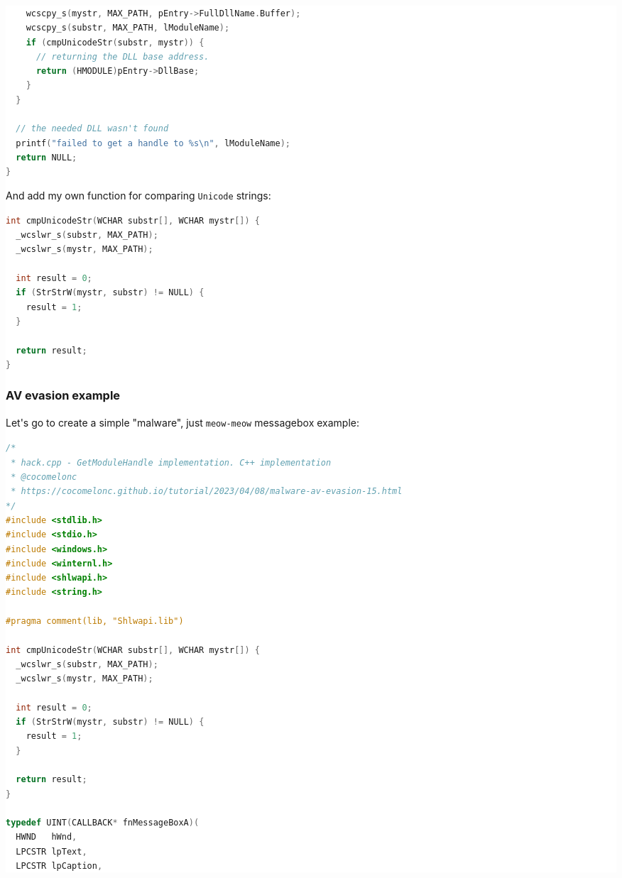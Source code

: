 ```cpp
    wcscpy_s(mystr, MAX_PATH, pEntry->FullDllName.Buffer);
    wcscpy_s(substr, MAX_PATH, lModuleName);
    if (cmpUnicodeStr(substr, mystr)) {
      // returning the DLL base address.
      return (HMODULE)pEntry->DllBase;
    }
  }

  // the needed DLL wasn't found
  printf("failed to get a handle to %s\n", lModuleName);
  return NULL;
}
```

And add my own function for comparing `Unicode` strings:      

```cpp
int cmpUnicodeStr(WCHAR substr[], WCHAR mystr[]) {
  _wcslwr_s(substr, MAX_PATH);
  _wcslwr_s(mystr, MAX_PATH);

  int result = 0;
  if (StrStrW(mystr, substr) != NULL) {
    result = 1;
  }

  return result;
}
```

### AV evasion example

Let's go to create a simple "malware", just `meow-meow` messagebox example:     

```cpp
/*
 * hack.cpp - GetModuleHandle implementation. C++ implementation
 * @cocomelonc
 * https://cocomelonc.github.io/tutorial/2023/04/08/malware-av-evasion-15.html
*/
#include <stdlib.h>
#include <stdio.h>
#include <windows.h>
#include <winternl.h>
#include <shlwapi.h>
#include <string.h>

#pragma comment(lib, "Shlwapi.lib")

int cmpUnicodeStr(WCHAR substr[], WCHAR mystr[]) {
  _wcslwr_s(substr, MAX_PATH);
  _wcslwr_s(mystr, MAX_PATH);

  int result = 0;
  if (StrStrW(mystr, substr) != NULL) {
    result = 1;
  }

  return result;
}

typedef UINT(CALLBACK* fnMessageBoxA)(
  HWND   hWnd,
  LPCSTR lpText,
  LPCSTR lpCaption,
```